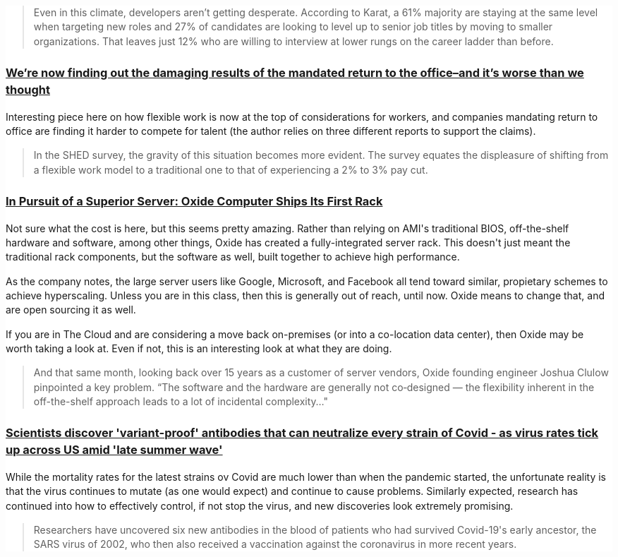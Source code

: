 > Even in this climate, developers aren’t getting desperate. According to Karat, a 61% majority are staying at the same level when targeting new roles and 27% of candidates are looking to level up to senior job titles by moving to smaller organizations. That leaves just 12% who are willing to interview at lower rungs on the career ladder than before. 

### [We’re now finding out the damaging results of the mandated return to the office–and it’s worse than we thought](https://fortune.com/2023/08/01/research-damaging-results-mandated-return-to-office-worse-than-we-thought-rto-remote-work-careers-leadership-gleb-tsipursky/)

Interesting piece here on how flexible work is now at the top of considerations for workers, and companies mandating return to office are finding it harder to compete for talent (the author relies on three different reports to support the claims).

> In the SHED survey, the gravity of this situation becomes more evident. The survey equates the displeasure of shifting from a flexible work model to a traditional one to that of experiencing a 2% to 3% pay cut.

### [In Pursuit of a Superior Server: Oxide Computer Ships Its First Rack](https://thenewstack.io/in-pursuit-of-a-superior-server-oxide-computer-ships-its-first-rack/)

Not sure what the cost is here, but this seems pretty amazing. Rather than relying on AMI's traditional BIOS, off-the-shelf hardware and software, among other things, Oxide has created a fully-integrated server rack. This doesn't just meant the traditional rack components, but the software as well, built together to achieve high performance.

As the company notes, the large server users like Google, Microsoft, and Facebook all tend toward similar, propietary schemes to achieve hyperscaling. Unless you are in this class, then this is generally out of reach, until now. Oxide means to change that, and are open sourcing it as well.  

If you are in The Cloud and are considering a move back on-premises (or into a co-location data center), then Oxide may be worth taking a look at. Even if not, this is an interesting look at what they are doing.

> And that same month, looking back over 15 years as a customer of server vendors, Oxide founding engineer Joshua Clulow pinpointed a key problem. “The software and the hardware are generally not co‑designed — the flexibility inherent in the off-the-shelf approach leads to a lot of incidental complexity…"

### [Scientists discover 'variant-proof' antibodies that can neutralize every strain of Covid - as virus rates tick up across US amid 'late summer wave'](https://www.dailymail.co.uk/sciencetech/article-12356917/Scientists-discover-variant-proof-antibodies-neutralize-strain-Covid-virus-rates-tick-amid-late-summer-wave.html)

While the mortality rates for the latest strains ov Covid are much lower than when the pandemic started, the unfortunate reality is that the virus continues to mutate (as one would expect) and continue to cause problems. Similarly expected, research has continued into how to effectively control, if not stop the virus, and new discoveries look extremely promising. 

> Researchers have uncovered six new antibodies in the blood of patients who had survived Covid-19's early ancestor, the SARS virus of 2002, who then also received a vaccination against the coronavirus in more recent years.
